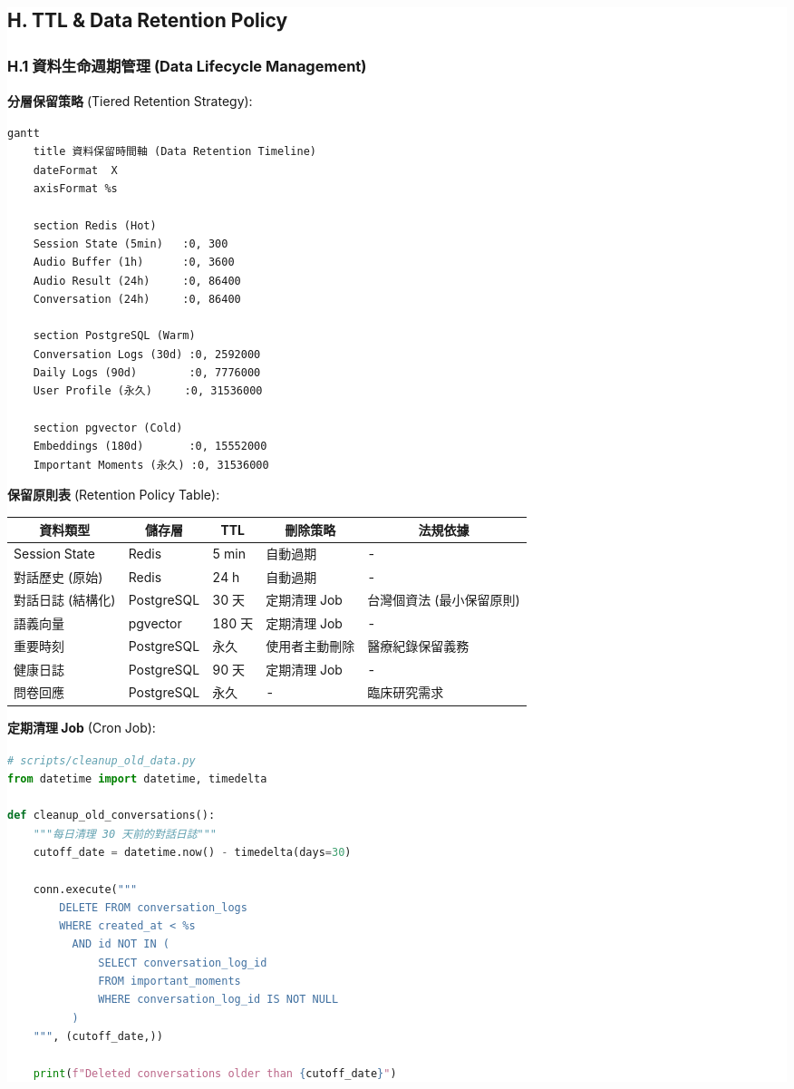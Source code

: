 ## H. TTL & Data Retention Policy

### H.1 資料生命週期管理 (Data Lifecycle Management)

**分層保留策略** (Tiered Retention Strategy):

```mermaid
gantt
    title 資料保留時間軸 (Data Retention Timeline)
    dateFormat  X
    axisFormat %s

    section Redis (Hot)
    Session State (5min)   :0, 300
    Audio Buffer (1h)      :0, 3600
    Audio Result (24h)     :0, 86400
    Conversation (24h)     :0, 86400

    section PostgreSQL (Warm)
    Conversation Logs (30d) :0, 2592000
    Daily Logs (90d)        :0, 7776000
    User Profile (永久)     :0, 31536000

    section pgvector (Cold)
    Embeddings (180d)       :0, 15552000
    Important Moments (永久) :0, 31536000
```

**保留原則表** (Retention Policy Table):

| 資料類型 | 儲存層 | TTL | 刪除策略 | 法規依據 |
|----------|--------|-----|----------|----------|
| Session State | Redis | 5 min | 自動過期 | - |
| 對話歷史 (原始) | Redis | 24 h | 自動過期 | - |
| 對話日誌 (結構化) | PostgreSQL | 30 天 | 定期清理 Job | 台灣個資法 (最小保留原則) |
| 語義向量 | pgvector | 180 天 | 定期清理 Job | - |
| 重要時刻 | PostgreSQL | 永久 | 使用者主動刪除 | 醫療紀錄保留義務 |
| 健康日誌 | PostgreSQL | 90 天 | 定期清理 Job | - |
| 問卷回應 | PostgreSQL | 永久 | - | 臨床研究需求 |

**定期清理 Job** (Cron Job):

```python
# scripts/cleanup_old_data.py
from datetime import datetime, timedelta

def cleanup_old_conversations():
    """每日清理 30 天前的對話日誌"""
    cutoff_date = datetime.now() - timedelta(days=30)

    conn.execute("""
        DELETE FROM conversation_logs
        WHERE created_at < %s
          AND id NOT IN (
              SELECT conversation_log_id
              FROM important_moments
              WHERE conversation_log_id IS NOT NULL
          )
    """, (cutoff_date,))

    print(f"Deleted conversations older than {cutoff_date}")
```
